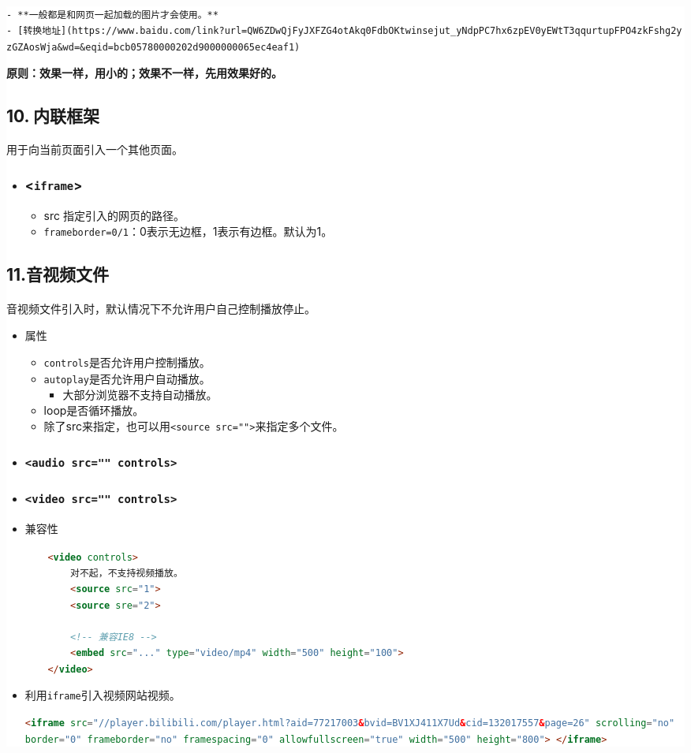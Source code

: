     - **一般都是和网页一起加载的图片才会使用。**
    - [转换地址](https://www.baidu.com/link?url=QW6ZDwQjFyJXFZG4otAkq0FdbOKtwinsejut_yNdpPC7hx6zpEV0yEWtT3qqurtupFPO4zkFshg2yzGZAosWja&wd=&eqid=bcb05780000202d9000000065ec4eaf1)

  **原则：效果一样，用小的；效果不一样，先用效果好的。**

  

## 10. 内联框架

用于向当前页面引入一个其他页面。

- ### <`iframe`>

  - src 指定引入的网页的路径。
  - `frameborder=0/1`：0表示无边框，1表示有边框。默认为1。



## 11.音视频文件

音视频文件引入时，默认情况下不允许用户自己控制播放停止。

- 属性
  - `controls`是否允许用户控制播放。
  - `autoplay`是否允许用户自动播放。
    - 大部分浏览器不支持自动播放。
  - loop是否循环播放。
  - 除了src来指定，也可以用`<source src="">`来指定多个文件。

- ### `<audio src="" controls>`

- ### `<video src="" controls>`

- 兼容性

  ```html
      <video controls>
          对不起，不支持视频播放。
          <source src="1">
          <source sre="2">
          
          <!-- 兼容IE8 -->
          <embed src="..." type="video/mp4" width="500" height="100">
      </video>
  ```

- 利用`iframe`引入视频网站视频。

  ```html
  <iframe src="//player.bilibili.com/player.html?aid=77217003&bvid=BV1XJ411X7Ud&cid=132017557&page=26" scrolling="no" border="0" frameborder="no" framespacing="0" allowfullscreen="true" width="500" height="800"> </iframe>
  ```

  